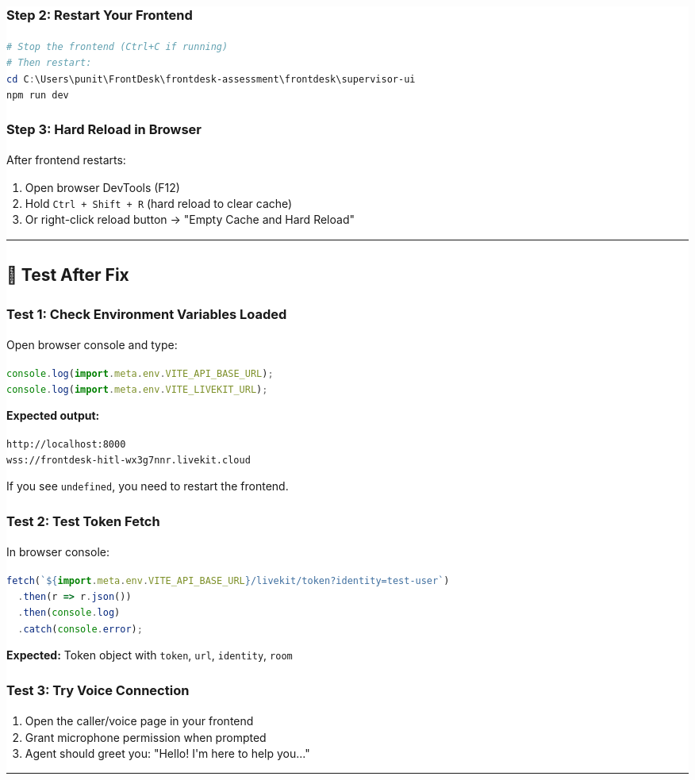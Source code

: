 ### Step 2: Restart Your Frontend

```powershell
# Stop the frontend (Ctrl+C if running)
# Then restart:
cd C:\Users\punit\FrontDesk\frontdesk-assessment\frontdesk\supervisor-ui
npm run dev
```

### Step 3: Hard Reload in Browser

After frontend restarts:
1. Open browser DevTools (F12)
2. Hold `Ctrl + Shift + R` (hard reload to clear cache)
3. Or right-click reload button → "Empty Cache and Hard Reload"

---

## 🧪 Test After Fix

### Test 1: Check Environment Variables Loaded
Open browser console and type:
```javascript
console.log(import.meta.env.VITE_API_BASE_URL);
console.log(import.meta.env.VITE_LIVEKIT_URL);
```

**Expected output:**
```
http://localhost:8000
wss://frontdesk-hitl-wx3g7nnr.livekit.cloud
```

If you see `undefined`, you need to restart the frontend.

### Test 2: Test Token Fetch
In browser console:
```javascript
fetch(`${import.meta.env.VITE_API_BASE_URL}/livekit/token?identity=test-user`)
  .then(r => r.json())
  .then(console.log)
  .catch(console.error);
```

**Expected:** Token object with `token`, `url`, `identity`, `room`

### Test 3: Try Voice Connection
1. Open the caller/voice page in your frontend
2. Grant microphone permission when prompted
3. Agent should greet you: "Hello! I'm here to help you..."

---
